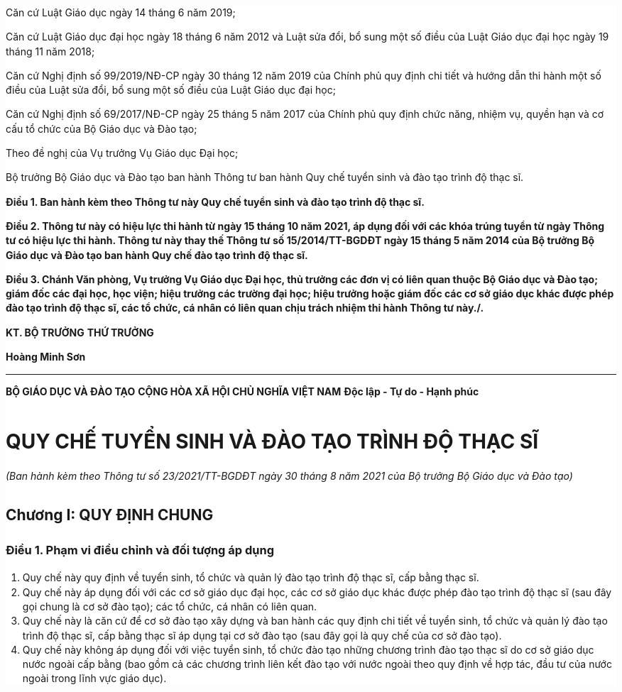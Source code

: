 Căn cứ Luật Giáo dục ngày 14 tháng 6 năm 2019;

Căn cứ Luật Giáo dục đại học ngày 18 tháng 6 năm 2012 và Luật sửa đổi, bổ sung một số điều của Luật Giáo dục đại học ngày 19 tháng 11 năm 2018;

Căn cứ Nghị định số 99/2019/NĐ-CP ngày 30 tháng 12 năm 2019 của Chính phủ quy định chi tiết và hướng dẫn thi hành một số điều của Luật sửa đổi, bổ sung một số điều của Luật Giáo dục đại học;

Căn cứ Nghị định số 69/2017/NĐ-CP ngày 25 tháng 5 năm 2017 của Chính phủ quy định chức năng, nhiệm vụ, quyền hạn và cơ cấu tổ chức của Bộ Giáo dục và Đào tạo;

Theo đề nghị của Vụ trưởng Vụ Giáo dục Đại học;

Bộ trưởng Bộ Giáo dục và Đào tạo ban hành Thông tư ban hành Quy chế tuyển sinh và đào tạo trình độ thạc sĩ.

**Điều 1. Ban hành kèm theo Thông tư này Quy chế tuyển sinh và đào tạo trình độ thạc sĩ.**

**Điều 2. Thông tư này có hiệu lực thi hành từ ngày 15 tháng 10 năm 2021, áp dụng đối với các khóa trúng tuyển từ ngày Thông tư có hiệu lực thi hành. Thông tư này thay thế Thông tư số 15/2014/TT-BGDĐT ngày 15 tháng 5 năm 2014 của Bộ trưởng Bộ Giáo dục và Đào tạo ban hành Quy chế đào tạo trình độ thạc sĩ.**

**Điều 3. Chánh Văn phòng, Vụ trưởng Vụ Giáo dục Đại học, thủ trưởng các đơn vị có liên quan thuộc Bộ Giáo dục và Đào tạo; giám đốc các đại học, học viện; hiệu trưởng các trường đại học; hiệu trưởng hoặc giám đốc các cơ sở giáo dục khác được phép đào tạo trình độ thạc sĩ, các tổ chức, cá nhân có liên quan chịu trách nhiệm thi hành Thông tư này./.**

**KT. BỘ TRƯỞNG**
**THỨ TRƯỞNG**

**Hoàng Minh Sơn**

---

**BỘ GIÁO DỤC VÀ ĐÀO TẠO**
**CỘNG HÒA XÃ HỘI CHỦ NGHĨA VIỆT NAM**
**Độc lập - Tự do - Hạnh phúc**

# QUY CHẾ TUYỂN SINH VÀ ĐÀO TẠO TRÌNH ĐỘ THẠC SĨ
*(Ban hành kèm theo Thông tư số 23/2021/TT-BGDĐT ngày 30 tháng 8 năm 2021 của Bộ trưởng Bộ Giáo dục và Đào tạo)*

## Chương I: QUY ĐỊNH CHUNG

### Điều 1. Phạm vi điều chỉnh và đối tượng áp dụng
1. Quy chế này quy định về tuyển sinh, tổ chức và quản lý đào tạo trình độ thạc sĩ, cấp bằng thạc sĩ.
2. Quy chế này áp dụng đối với các cơ sở giáo dục đại học, các cơ sở giáo dục khác được phép đào tạo trình độ thạc sĩ (sau đây gọi chung là cơ sở đào tạo); các tổ chức, cá nhân có liên quan.
3. Quy chế này là căn cứ để cơ sở đào tạo xây dựng và ban hành các quy định chi tiết về tuyển sinh, tổ chức và quản lý đào tạo trình độ thạc sĩ, cấp bằng thạc sĩ áp dụng tại cơ sở đào tạo (sau đây gọi là quy chế của cơ sở đào tạo).
4. Quy chế này không áp dụng đối với việc tuyển sinh, tổ chức đào tạo những chương trình đào tạo thạc sĩ do cơ sở giáo dục nước ngoài cấp bằng (bao gồm cả các chương trình liên kết đào tạo với nước ngoài theo quy định về hợp tác, đầu tư của nước ngoài trong lĩnh vực giáo dục).
